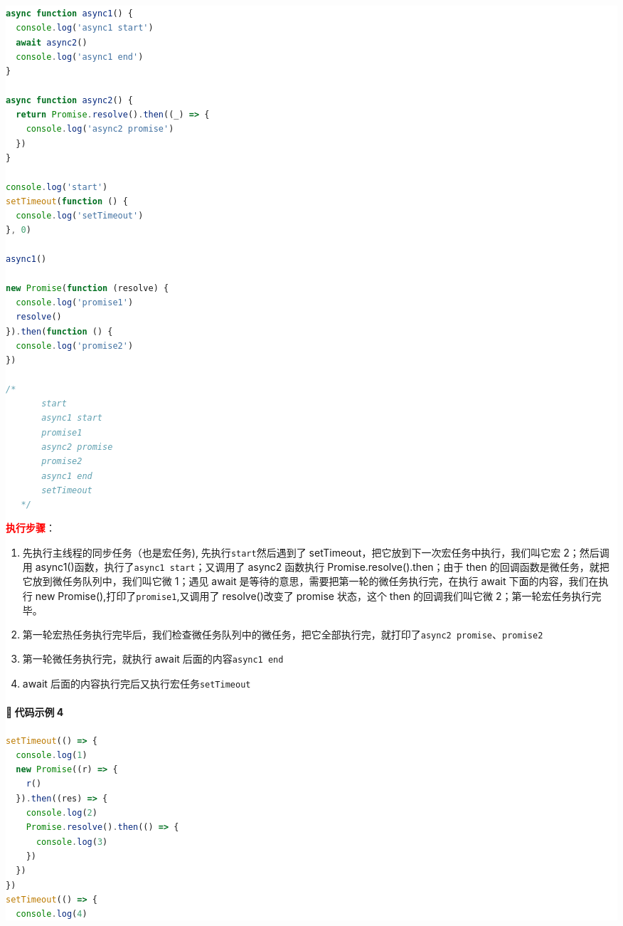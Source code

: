 ```javascript
async function async1() {
  console.log('async1 start')
  await async2()
  console.log('async1 end')
}

async function async2() {
  return Promise.resolve().then((_) => {
    console.log('async2 promise')
  })
}

console.log('start')
setTimeout(function () {
  console.log('setTimeout')
}, 0)

async1()

new Promise(function (resolve) {
  console.log('promise1')
  resolve()
}).then(function () {
  console.log('promise2')
})

/*
       start
       async1 start
       promise1
       async2 promise
       promise2
       async1 end
       setTimeout
   */
```

<font color="red">**执行步骤**</font>：

1. 先执行主线程的同步任务（也是宏任务), 先执行`start`然后遇到了 setTimeout，把它放到下一次宏任务中执行，我们叫它宏 2；然后调用 async1()函数，执行了`async1 start`；又调用了 async2 函数执行 Promise.resolve().then；由于 then 的回调函数是微任务，就把它放到微任务队列中，我们叫它微 1；遇见 await 是等待的意思，需要把第一轮的微任务执行完，在执行 await 下面的内容，我们在执行 new Promise(),打印了`promise1`,又调用了 resolve()改变了 promise 状态，这个 then 的回调我们叫它微 2；第一轮宏任务执行完毕。

2. 第一轮宏热任务执行完毕后，我们检查微任务队列中的微任务，把它全部执行完，就打印了`async2 promise`、`promise2`

3. 第一轮微任务执行完，就执行 await 后面的内容`async1 end`

4. await 后面的内容执行完后又执行宏任务`setTimeout`

#### :tomato: 代码示例 4

```js
setTimeout(() => {
  console.log(1)
  new Promise((r) => {
    r()
  }).then((res) => {
    console.log(2)
    Promise.resolve().then(() => {
      console.log(3)
    })
  })
})
setTimeout(() => {
  console.log(4)
```